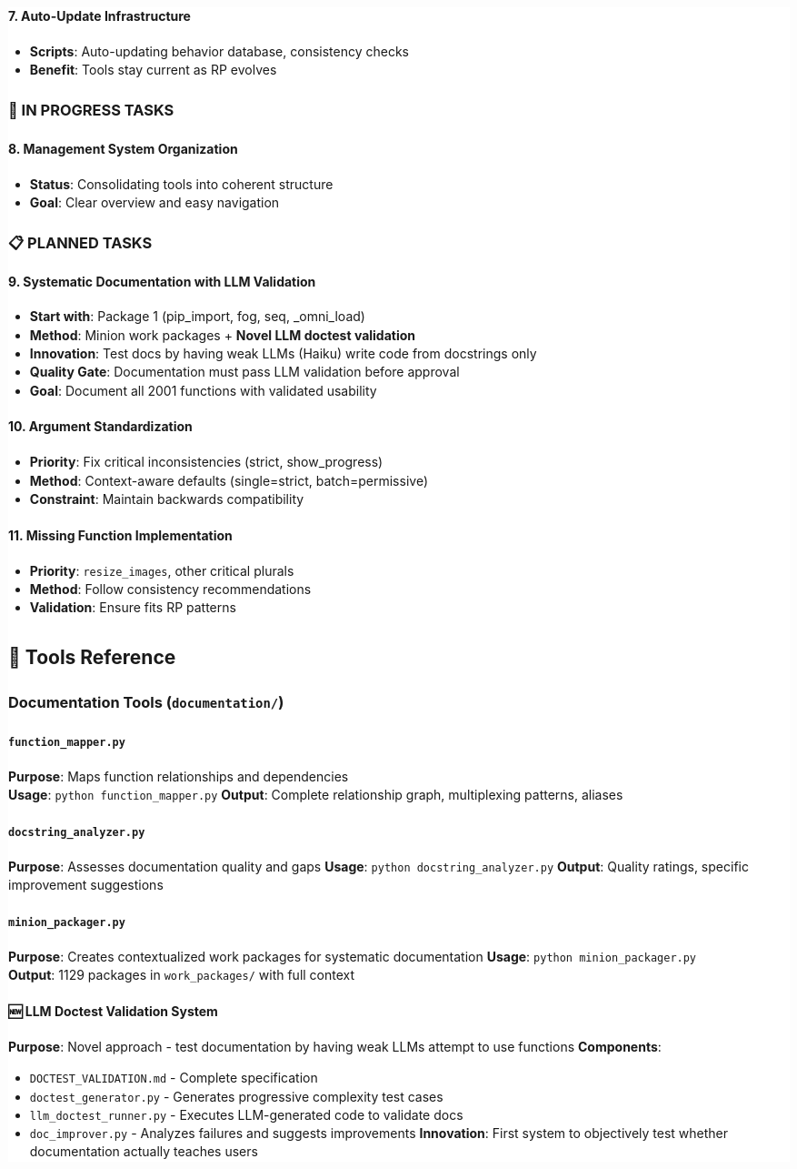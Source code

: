 #### 7. Auto-Update Infrastructure
- **Scripts**: Auto-updating behavior database, consistency checks
- **Benefit**: Tools stay current as RP evolves

### 🔄 IN PROGRESS TASKS

#### 8. Management System Organization
- **Status**: Consolidating tools into coherent structure
- **Goal**: Clear overview and easy navigation

### 📋 PLANNED TASKS

#### 9. Systematic Documentation with LLM Validation
- **Start with**: Package 1 (pip_import, fog, seq, _omni_load)
- **Method**: Minion work packages + **Novel LLM doctest validation**
- **Innovation**: Test docs by having weak LLMs (Haiku) write code from docstrings only
- **Quality Gate**: Documentation must pass LLM validation before approval
- **Goal**: Document all 2001 functions with validated usability

#### 10. Argument Standardization
- **Priority**: Fix critical inconsistencies (strict, show_progress)
- **Method**: Context-aware defaults (single=strict, batch=permissive)
- **Constraint**: Maintain backwards compatibility

#### 11. Missing Function Implementation
- **Priority**: `resize_images`, other critical plurals
- **Method**: Follow consistency recommendations
- **Validation**: Ensure fits RP patterns

## 🔧 Tools Reference

### Documentation Tools (`documentation/`)

#### `function_mapper.py`
**Purpose**: Maps function relationships and dependencies  
**Usage**: `python function_mapper.py`
**Output**: Complete relationship graph, multiplexing patterns, aliases

#### `docstring_analyzer.py`  
**Purpose**: Assesses documentation quality and gaps
**Usage**: `python docstring_analyzer.py`
**Output**: Quality ratings, specific improvement suggestions

#### `minion_packager.py`
**Purpose**: Creates contextualized work packages for systematic documentation
**Usage**: `python minion_packager.py`  
**Output**: 1129 packages in `work_packages/` with full context

#### 🆕 **LLM Doctest Validation System**
**Purpose**: Novel approach - test documentation by having weak LLMs attempt to use functions
**Components**: 
- `DOCTEST_VALIDATION.md` - Complete specification
- `doctest_generator.py` - Generates progressive complexity test cases  
- `llm_doctest_runner.py` - Executes LLM-generated code to validate docs
- `doc_improver.py` - Analyzes failures and suggests improvements
**Innovation**: First system to objectively test whether documentation actually teaches users
